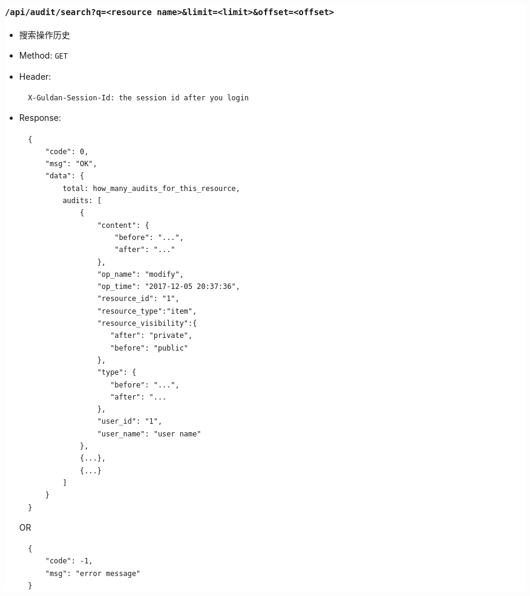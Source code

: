 ### `/api/audit/search?q=<resource name>&limit=<limit>&offset=<offset>`
* 搜索操作历史
* Method: `GET`
* Header:

        X-Guldan-Session-Id: the session id after you login

* Response:

        {
            "code": 0,
            "msg": "OK",
            "data": {
                total: how_many_audits_for_this_resource,
                audits: [
                    {
                        "content": {
                            "before": "...",
                            "after": "..."
                        },
                        "op_name": "modify",
                        "op_time": "2017-12-05 20:37:36",
                        "resource_id": "1",
                        "resource_type":"item",
                        "resource_visibility":{
                           "after": "private",
                           "before": "public"
                        },
                        "type": {
                           "before": "...",
                           "after": "...
                        },
                        "user_id": "1",
                        "user_name": "user name"
                    },
                    {...},
                    {...}
                ]
            }
        }


    OR

        {
            "code": -1,
            "msg": "error message"
        }



